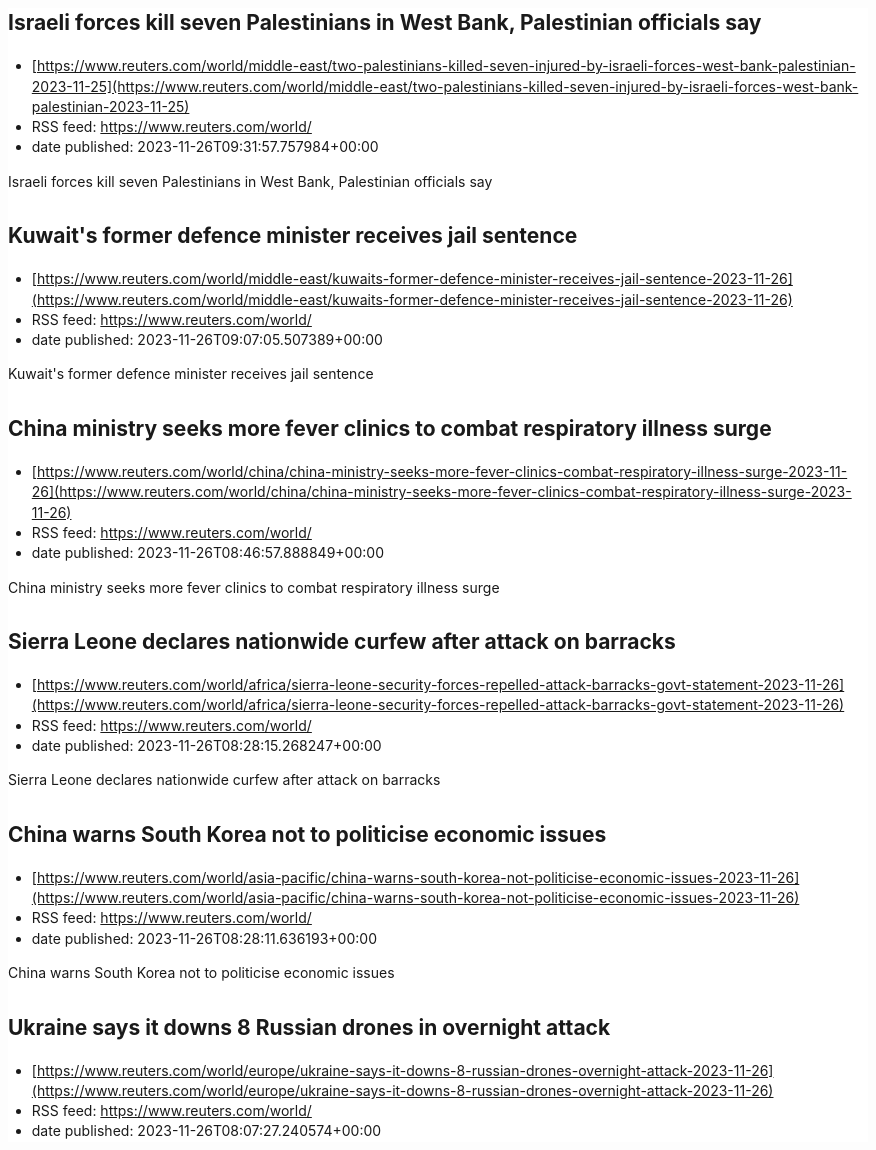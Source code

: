 ## Israeli forces kill seven Palestinians in West Bank, Palestinian officials say
 - [https://www.reuters.com/world/middle-east/two-palestinians-killed-seven-injured-by-israeli-forces-west-bank-palestinian-2023-11-25](https://www.reuters.com/world/middle-east/two-palestinians-killed-seven-injured-by-israeli-forces-west-bank-palestinian-2023-11-25)
 - RSS feed: https://www.reuters.com/world/
 - date published: 2023-11-26T09:31:57.757984+00:00

Israeli forces kill seven Palestinians in West Bank, Palestinian officials say

## Kuwait's former defence minister receives jail sentence
 - [https://www.reuters.com/world/middle-east/kuwaits-former-defence-minister-receives-jail-sentence-2023-11-26](https://www.reuters.com/world/middle-east/kuwaits-former-defence-minister-receives-jail-sentence-2023-11-26)
 - RSS feed: https://www.reuters.com/world/
 - date published: 2023-11-26T09:07:05.507389+00:00

Kuwait's former defence minister receives jail sentence

## China ministry seeks more fever clinics to combat respiratory illness surge
 - [https://www.reuters.com/world/china/china-ministry-seeks-more-fever-clinics-combat-respiratory-illness-surge-2023-11-26](https://www.reuters.com/world/china/china-ministry-seeks-more-fever-clinics-combat-respiratory-illness-surge-2023-11-26)
 - RSS feed: https://www.reuters.com/world/
 - date published: 2023-11-26T08:46:57.888849+00:00

China ministry seeks more fever clinics to combat respiratory illness surge

## Sierra Leone declares nationwide curfew after attack on barracks
 - [https://www.reuters.com/world/africa/sierra-leone-security-forces-repelled-attack-barracks-govt-statement-2023-11-26](https://www.reuters.com/world/africa/sierra-leone-security-forces-repelled-attack-barracks-govt-statement-2023-11-26)
 - RSS feed: https://www.reuters.com/world/
 - date published: 2023-11-26T08:28:15.268247+00:00

Sierra Leone declares nationwide curfew after attack on barracks

## China warns South Korea not to politicise economic issues
 - [https://www.reuters.com/world/asia-pacific/china-warns-south-korea-not-politicise-economic-issues-2023-11-26](https://www.reuters.com/world/asia-pacific/china-warns-south-korea-not-politicise-economic-issues-2023-11-26)
 - RSS feed: https://www.reuters.com/world/
 - date published: 2023-11-26T08:28:11.636193+00:00

China warns South Korea not to politicise economic issues

## Ukraine says it downs 8 Russian drones in overnight attack
 - [https://www.reuters.com/world/europe/ukraine-says-it-downs-8-russian-drones-overnight-attack-2023-11-26](https://www.reuters.com/world/europe/ukraine-says-it-downs-8-russian-drones-overnight-attack-2023-11-26)
 - RSS feed: https://www.reuters.com/world/
 - date published: 2023-11-26T08:07:27.240574+00:00
